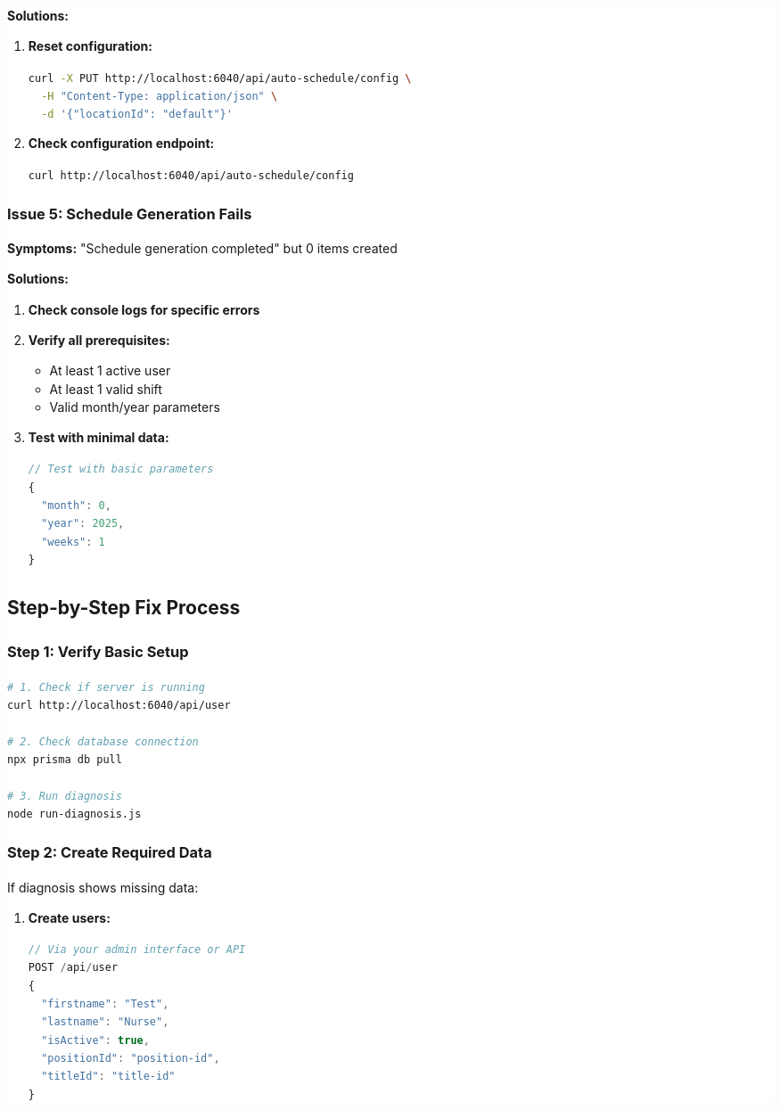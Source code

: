 **Solutions:**
1. **Reset configuration:**
   ```bash
   curl -X PUT http://localhost:6040/api/auto-schedule/config \
     -H "Content-Type: application/json" \
     -d '{"locationId": "default"}'
   ```

2. **Check configuration endpoint:**
   ```bash
   curl http://localhost:6040/api/auto-schedule/config
   ```

### Issue 5: Schedule Generation Fails
**Symptoms:** "Schedule generation completed" but 0 items created

**Solutions:**
1. **Check console logs for specific errors**
2. **Verify all prerequisites:**
   - At least 1 active user
   - At least 1 valid shift
   - Valid month/year parameters

3. **Test with minimal data:**
   ```javascript
   // Test with basic parameters
   {
     "month": 0,
     "year": 2025,
     "weeks": 1
   }
   ```

## Step-by-Step Fix Process

### Step 1: Verify Basic Setup
```bash
# 1. Check if server is running
curl http://localhost:6040/api/user

# 2. Check database connection
npx prisma db pull

# 3. Run diagnosis
node run-diagnosis.js
```

### Step 2: Create Required Data
If diagnosis shows missing data:

1. **Create users:**
   ```javascript
   // Via your admin interface or API
   POST /api/user
   {
     "firstname": "Test",
     "lastname": "Nurse",
     "isActive": true,
     "positionId": "position-id",
     "titleId": "title-id"
   }
   ```
